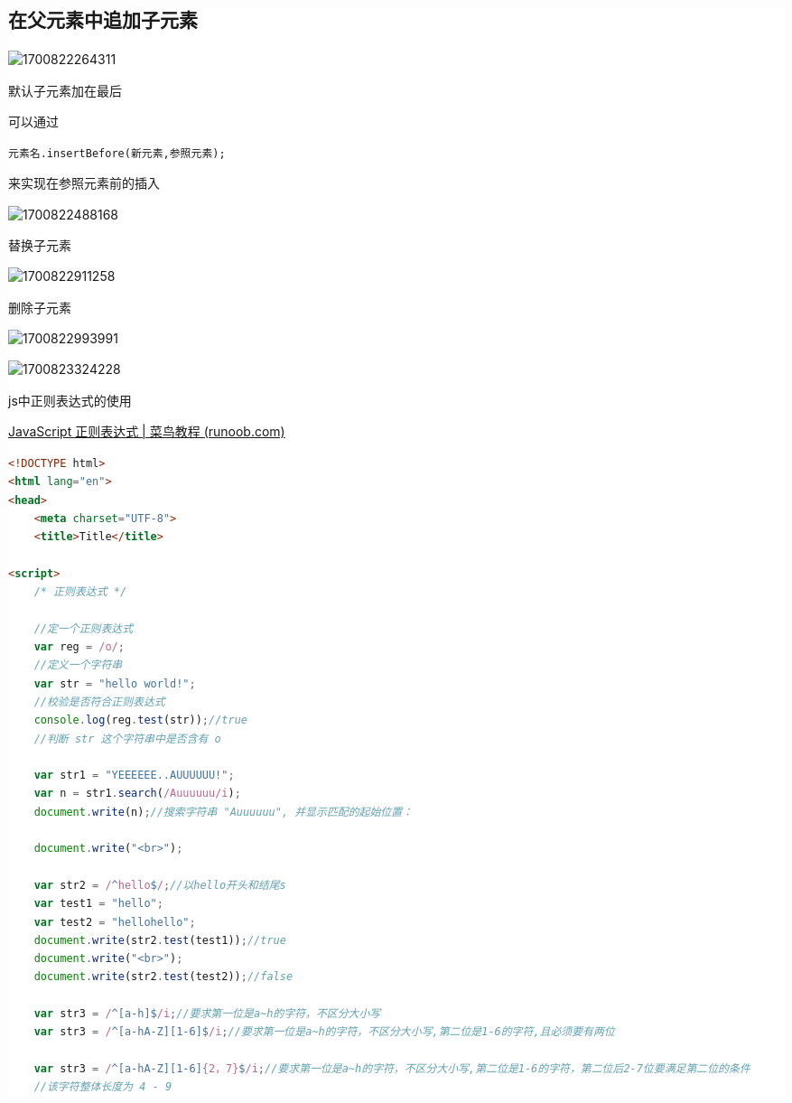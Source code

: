 ## 在父元素中追加子元素

![1700822264311](C:\Users\xiaoyubing\AppData\Roaming\Typora\typora-user-images\1700822264311.png)

默认子元素加在最后

可以通过 

`元素名.insertBefore(新元素,参照元素);`

来实现在参照元素前的插入

![1700822488168](C:\Users\xiaoyubing\AppData\Roaming\Typora\typora-user-images\1700822488168.png)

替换子元素

![1700822911258](C:\Users\xiaoyubing\AppData\Roaming\Typora\typora-user-images\1700822911258.png)

删除子元素

![1700822993991](C:\Users\xiaoyubing\AppData\Roaming\Typora\typora-user-images\1700822993991.png)

![1700823324228](C:\Users\xiaoyubing\AppData\Roaming\Typora\typora-user-images\1700823324228.png)

js中正则表达式的使用

[JavaScript 正则表达式 | 菜鸟教程 (runoob.com)](https://www.runoob.com/js/js-regexp.html)

```html
<!DOCTYPE html>
<html lang="en">
<head>
    <meta charset="UTF-8">
    <title>Title</title>

<script>
    /* 正则表达式 */

    //定一个正则表达式
    var reg = /o/;
    //定义一个字符串
    var str = "hello world!";
    //校验是否符合正则表达式
    console.log(reg.test(str));//true
    //判断 str 这个字符串中是否含有 o

    var str1 = "YEEEEEE..AUUUUUU!";
    var n = str1.search(/Auuuuuu/i);
    document.write(n);//搜索字符串 "Auuuuuu", 并显示匹配的起始位置：

    document.write("<br>");

    var str2 = /^hello$/;//以hello开头和结尾s
    var test1 = "hello";
    var test2 = "hellohello";
    document.write(str2.test(test1));//true
    document.write("<br>");
    document.write(str2.test(test2));//false

    var str3 = /^[a-h]$/i;//要求第一位是a~h的字符，不区分大小写
    var str3 = /^[a-hA-Z][1-6]$/i;//要求第一位是a~h的字符，不区分大小写,第二位是1-6的字符,且必须要有两位

    var str3 = /^[a-hA-Z][1-6]{2，7}$/i;//要求第一位是a~h的字符，不区分大小写,第二位是1-6的字符，第二位后2-7位要满足第二位的条件
    //该字符整体长度为 4 - 9


```